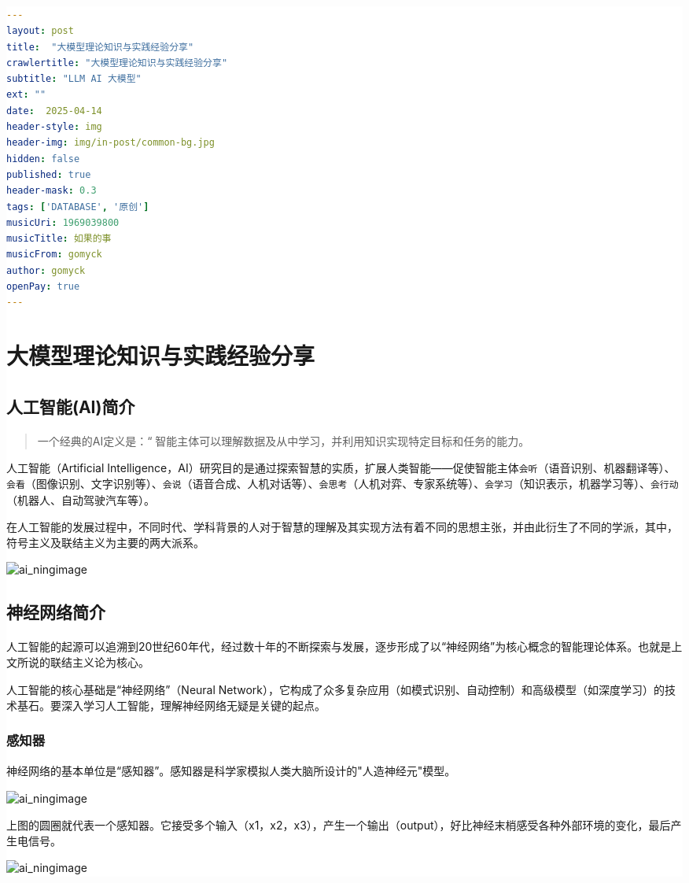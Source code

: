 ```yaml
---
layout: post
title:  "大模型理论知识与实践经验分享"
crawlertitle: "大模型理论知识与实践经验分享"
subtitle: "LLM AI 大模型"
ext: ""
date:  2025-04-14
header-style: img
header-img: img/in-post/common-bg.jpg
hidden: false
published: true
header-mask: 0.3
tags: ['DATABASE', '原创']
musicUri: 1969039800
musicTitle: 如果的事
musicFrom: gomyck
author: gomyck
openPay: true
---
```


# 大模型理论知识与实践经验分享

## 人工智能(AI)简介

> 一个经典的AI定义是：“ 智能主体可以理解数据及从中学习，并利用知识实现特定目标和任务的能力。

人工智能（Artificial Intelligence，AI）研究目的是通过探索智慧的实质，扩展人类智能——促使智能主体`会听`（语音识别、机器翻译等）、`会看`（图像识别、文字识别等）、`会说`（语音合成、人机对话等）、`会思考`（人机对弈、专家系统等）、`会学习`（知识表示，机器学习等）、`会行动`（机器人、自动驾驶汽车等）。

在人工智能的发展过程中，不同时代、学科背景的人对于智慧的理解及其实现方法有着不同的思想主张，并由此衍生了不同的学派，其中，符号主义及联结主义为主要的两大派系。

![ai_ningimage](https://cdn.jsdelivr.net/gh/mzxc/picx-images-hosting@master/20250321/ai_ningimage.1zif8q7b2u.jpg)

## 神经网络简介

人工智能的起源可以追溯到20世纪60年代，经过数十年的不断探索与发展，逐步形成了以“神经网络”为核心概念的智能理论体系。也就是上文所说的联结主义论为核心。

人工智能的核心基础是“神经网络”（Neural Network），它构成了众多复杂应用（如模式识别、自动控制）和高级模型（如深度学习）的技术基石。要深入学习人工智能，理解神经网络无疑是关键的起点。

### 感知器

神经网络的基本单位是“感知器”。感知器是科学家模拟人类大脑所设计的"人造神经元"模型。

![ai_ningimage](https://cdn.jsdelivr.net/gh/mzxc/picx-images-hosting@master/20250322/ai_ningimage.pfi3wplm1.jpg)

上图的圆圈就代表一个感知器。它接受多个输入（x1，x2，x3），产生一个输出（output），好比神经末梢感受各种外部环境的变化，最后产生电信号。

![ai_ningimage](https://cdn.jsdelivr.net/gh/mzxc/picx-images-hosting@master/20250324/ai_ningimage.1e8rqcluws.jpg)
